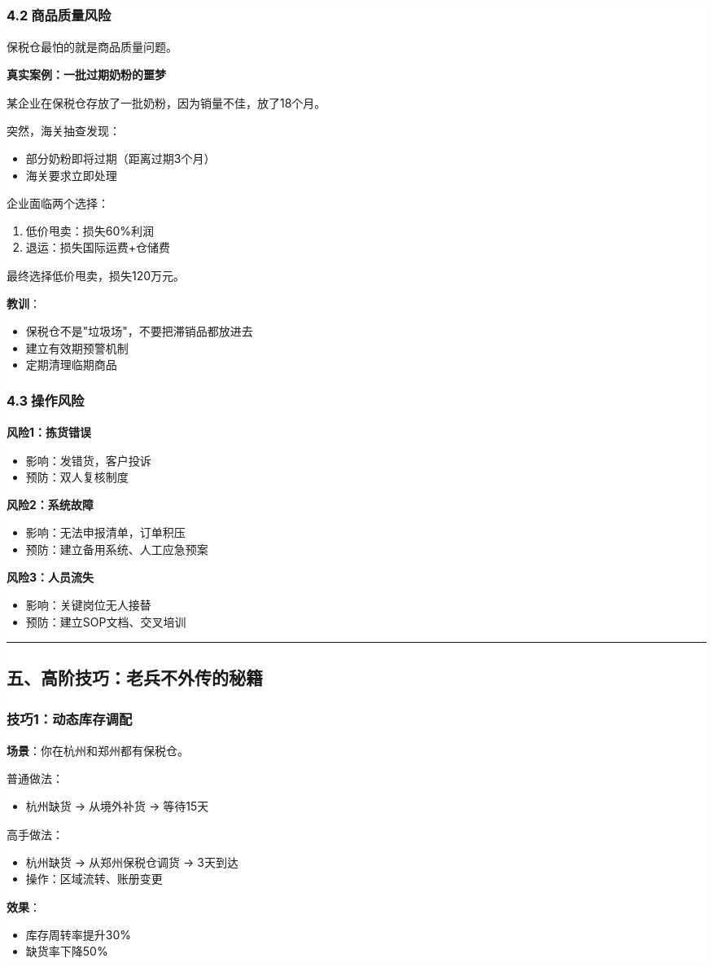 ### 4.2 商品质量风险

保税仓最怕的就是商品质量问题。

**真实案例：一批过期奶粉的噩梦**

某企业在保税仓存放了一批奶粉，因为销量不佳，放了18个月。

突然，海关抽查发现：
- 部分奶粉即将过期（距离过期3个月）
- 海关要求立即处理

企业面临两个选择：
1. 低价甩卖：损失60%利润
2. 退运：损失国际运费+仓储费

最终选择低价甩卖，损失120万元。

**教训**：
- 保税仓不是"垃圾场"，不要把滞销品都放进去
- 建立有效期预警机制
- 定期清理临期商品

### 4.3 操作风险

**风险1：拣货错误**
- 影响：发错货，客户投诉
- 预防：双人复核制度

**风险2：系统故障**
- 影响：无法申报清单，订单积压
- 预防：建立备用系统、人工应急预案

**风险3：人员流失**
- 影响：关键岗位无人接替
- 预防：建立SOP文档、交叉培训

---

## 五、高阶技巧：老兵不外传的秘籍

### 技巧1：动态库存调配

**场景**：你在杭州和郑州都有保税仓。

普通做法：
- 杭州缺货 → 从境外补货 → 等待15天

高手做法：
- 杭州缺货 → 从郑州保税仓调货 → 3天到达
- 操作：区域流转、账册变更

**效果**：
- 库存周转率提升30%
- 缺货率下降50%
